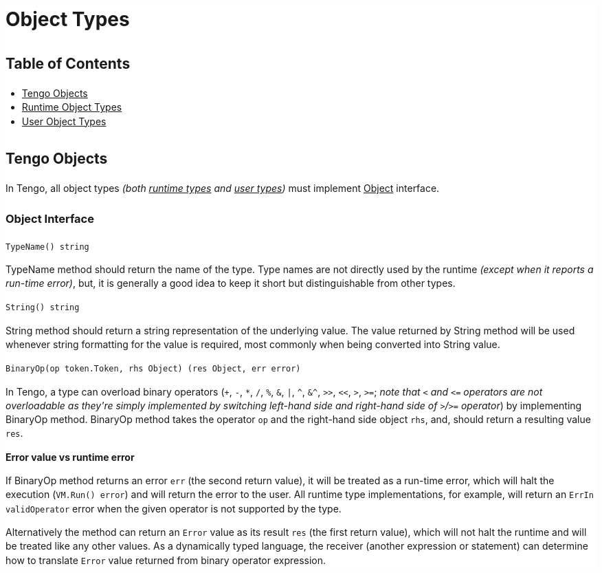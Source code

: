 # Object Types

## Table of Contents

- [Tengo Objects](#tengo-objects)
- [Runtime Object Types](#runtime-object-types)
- [User Object Types](#user-object-types)

## Tengo Objects

In Tengo, all object types _(both [runtime types](#runtime-object-types) and
[user types](#user-object-types))_ must implement
[Object](https://godoc.org/github.com/d5/tengo#Object) interface.

### Object Interface

```golang
TypeName() string
```

TypeName method should return the name of the type. Type names are not directly
used by the runtime _(except when it reports a run-time error)_, but, it is
generally a good idea to keep it short but distinguishable from other types.

```golang
String() string
```

String method should return a string representation of the underlying value.
The value returned by String method will be used whenever string formatting for
the value is required, most commonly when being converted into String value.

```golang
BinaryOp(op token.Token, rhs Object) (res Object, err error)
```

In Tengo, a type can overload binary operators
(`+`, `-`, `*`, `/`, `%`, `&`, `|`, `^`, `&^`, `>>`, `<<`, `>`, `>=`; _note
that `<` and `<=` operators are not overloadable as they're simply implemented
by switching left-hand side and right-hand side of `>`/`>=` operator_) by
implementing BinaryOp method. BinaryOp method takes the operator `op` and the
right-hand side object `rhs`, and, should return a resulting value `res`. 

**Error value vs runtime error**

If BinaryOp method returns an error `err` (the second return value), it will be
treated as a run-time error, which will halt the execution (`VM.Run() error`)
and will return the error to the user. All runtime type implementations, for
example, will return an `ErrInvalidOperator` error when the given operator is
not supported by the type.

Alternatively the method can return an `Error` value as its result `res`
(the first return value), which will not halt the runtime and will be treated
like any other values. As a dynamically typed language, the receiver (another
expression or statement) can determine how to translate `Error` value returned
from binary operator expression.
